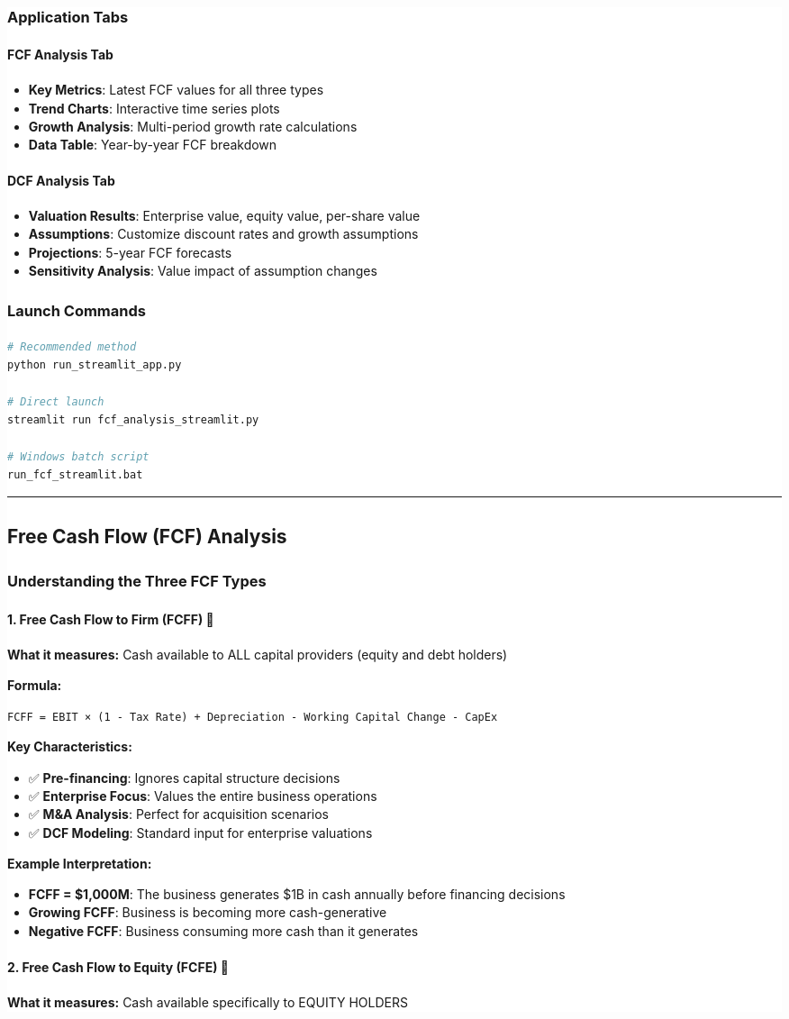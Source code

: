 ### Application Tabs

#### **FCF Analysis Tab**
- **Key Metrics**: Latest FCF values for all three types
- **Trend Charts**: Interactive time series plots
- **Growth Analysis**: Multi-period growth rate calculations
- **Data Table**: Year-by-year FCF breakdown

#### **DCF Analysis Tab**
- **Valuation Results**: Enterprise value, equity value, per-share value
- **Assumptions**: Customize discount rates and growth assumptions
- **Projections**: 5-year FCF forecasts
- **Sensitivity Analysis**: Value impact of assumption changes

### Launch Commands
```bash
# Recommended method
python run_streamlit_app.py

# Direct launch
streamlit run fcf_analysis_streamlit.py

# Windows batch script
run_fcf_streamlit.bat
```

---

## Free Cash Flow (FCF) Analysis

### Understanding the Three FCF Types

#### 1. Free Cash Flow to Firm (FCFF) 🏢
**What it measures:** Cash available to ALL capital providers (equity and debt holders)

**Formula:**
```
FCFF = EBIT × (1 - Tax Rate) + Depreciation - Working Capital Change - CapEx
```

**Key Characteristics:**
- ✅ **Pre-financing**: Ignores capital structure decisions
- ✅ **Enterprise Focus**: Values the entire business operations
- ✅ **M&A Analysis**: Perfect for acquisition scenarios
- ✅ **DCF Modeling**: Standard input for enterprise valuations

**Example Interpretation:**
- **FCFF = $1,000M**: The business generates $1B in cash annually before financing decisions
- **Growing FCFF**: Business is becoming more cash-generative
- **Negative FCFF**: Business consuming more cash than it generates

#### 2. Free Cash Flow to Equity (FCFE) 👥
**What it measures:** Cash available specifically to EQUITY HOLDERS
